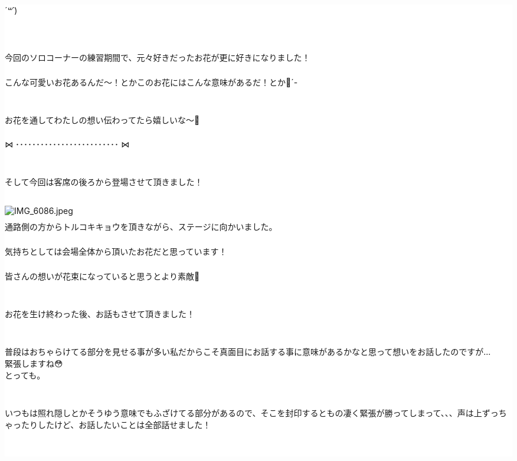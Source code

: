 *´</span><span class="s5" style="font-family: NotoSansYi-Regular;">꒳</span><span class="s1">`*)</span></p><p class="p3" style="margin: 0px; font-stretch: normal; line-height: normal; min-height: 22px;   -webkit-text-size-adjust: auto;"><span class="s1"></span><br/></p><p class="p3" style="margin: 0px; font-stretch: normal; line-height: normal; min-height: 22px;   -webkit-text-size-adjust: auto;"><span class="s1"></span><br/></p><p class="p2" style="margin: 0px; font-stretch: normal; line-height: normal;   -webkit-text-size-adjust: auto;"><span class="s2">今回のソロコーナーの練習期間で、元々好きだったお花が更に好きになりました！</span></p><p class="p3" style="margin: 0px; font-stretch: normal; line-height: normal; min-height: 22px;   -webkit-text-size-adjust: auto;"><span class="s1"></span><br/></p><p class="p2" style="margin: 0px; font-stretch: normal; line-height: normal;   -webkit-text-size-adjust: auto;"><span class="s2">こんな可愛いお花あるんだ〜！とかこのお花にはこんな意味があるだ！とか</span><span class="s3">🌷</span><span class="s1">´-</span></p><p class="p3" style="margin: 0px; font-stretch: normal; line-height: normal; min-height: 22px;   -webkit-text-size-adjust: auto;"><span class="s1"></span><br/></p><p class="p3" style="margin: 0px; font-stretch: normal; line-height: normal; min-height: 22px;   -webkit-text-size-adjust: auto;"><span class="s1"></span><br/></p><p class="p2" style="margin: 0px; font-stretch: normal; line-height: normal;   -webkit-text-size-adjust: auto;"><span class="s2">お花を通してわたしの想い伝わってたら嬉しいな〜</span><span class="s3">🤍</span></p><br/><div dir="ltr"><p class="p1" style="margin: 0px; font-stretch: normal; line-height: normal;   -webkit-text-size-adjust: auto;"><span class="s1" style='font-family: "Apple Symbols";'>⋈</span><span class="s2"> </span><span class="s3">･････････････････････････</span><span class="s2"> </span><span class="s1" style='font-family: "Apple Symbols";'>⋈</span></p><p class="p2" style="margin: 0px; font-stretch: normal; line-height: normal; min-height: 22px;   -webkit-text-size-adjust: auto;"><span class="s2"></span><br/></p><p class="p2" style="margin: 0px; font-stretch: normal; line-height: normal; min-height: 22px;   -webkit-text-size-adjust: auto;"><span class="s2"></span><br/></p><p class="p1" style="margin: 0px; font-stretch: normal; line-height: normal;   -webkit-text-size-adjust: auto;"><span class="s3">そして今回は客席の後ろから登場させて頂きました！</span></p><p class="p2" style="margin: 0px; font-stretch: normal; line-height: normal; min-height: 22px;   -webkit-text-size-adjust: auto;"><span class="s2"></span><br/></p><p class="p3" style="margin: 9px 0px 8px; font-stretch: normal; line-height: normal;   -webkit-text-size-adjust: auto;"><span class="s2"><img alt="IMG_6086.jpeg" src="https://files.227wiki.eu.org/d/Backup/Blog/mao/mobXJop9f.jpg"/></span></p><p class="p1" style="margin: 0px; font-stretch: normal; line-height: normal;   -webkit-text-size-adjust: auto;"><span class="s3">通路側の方からトルコキキョウを頂きながら、ステージに向かいました。</span></p><p class="p2" style="margin: 0px; font-stretch: normal; line-height: normal; min-height: 22px;   -webkit-text-size-adjust: auto;"><span class="s2"></span><br/></p><p class="p1" style="margin: 0px; font-stretch: normal; line-height: normal;   -webkit-text-size-adjust: auto;"><span class="s3">気持ちとしては会場全体から頂いたお花だと思っています！</span></p><p class="p2" style="margin: 0px; font-stretch: normal; line-height: normal; min-height: 22px;   -webkit-text-size-adjust: auto;"><span class="s2"></span><br/></p><p class="p1" style="margin: 0px; font-stretch: normal; line-height: normal;   -webkit-text-size-adjust: auto;"><span class="s3">皆さんの想いが花束になっていると思うとより素敵</span><span class="s4">💐</span></p><p class="p2" style="margin: 0px; font-stretch: normal; line-height: normal; min-height: 22px;   -webkit-text-size-adjust: auto;"><span class="s2"></span><br/></p><p class="p2" style="margin: 0px; font-stretch: normal; line-height: normal; min-height: 22px;   -webkit-text-size-adjust: auto;"><span class="s2"></span><br/></p><p class="p1" style="margin: 0px; font-stretch: normal; line-height: normal;   -webkit-text-size-adjust: auto;"><span class="s3">お花を生け終わった後、お話もさせて頂きました！</span></p><p class="p2" style="margin: 0px; font-stretch: normal; line-height: normal; min-height: 22px;   -webkit-text-size-adjust: auto;"><span class="s2"></span><br/></p><p class="p2" style="margin: 0px; font-stretch: normal; line-height: normal; min-height: 22px;   -webkit-text-size-adjust: auto;"><span class="s2"></span><br/></p><p class="p1" style="margin: 0px; font-stretch: normal; line-height: normal;   -webkit-text-size-adjust: auto;"><span class="s3">普段はおちゃらけてる部分を見せる事が多い私だからこそ真面目にお話する事に意味があるかなと思って想いをお話したのですが</span><span class="s2">...</span></p><p class="p1" style="margin: 0px; font-stretch: normal; line-height: normal;   -webkit-text-size-adjust: auto;"><span class="s3">緊張しますね</span><span class="s4">😳</span></p><p class="p1" style="margin: 0px; font-stretch: normal; line-height: normal;   -webkit-text-size-adjust: auto;"><span class="s3">とっても。</span></p><p class="p2" style="margin: 0px; font-stretch: normal; line-height: normal; min-height: 22px;   -webkit-text-size-adjust: auto;"><span class="s2"></span><br/></p><p class="p2" style="margin: 0px; font-stretch: normal; line-height: normal; min-height: 22px;   -webkit-text-size-adjust: auto;"><span class="s2"></span><br/></p><p class="p1" style="margin: 0px; font-stretch: normal; line-height: normal;   -webkit-text-size-adjust: auto;"><span class="s3">いつもは照れ隠しとかそうゆう意味でもふざけてる部分があるので、そこを封印するともの凄く緊張が勝ってしまって、、、声は上ずっちゃったりしたけど、お話したいことは全部話せました！</span></p><p class="p2" style="margin: 0px; font-stretch: normal; line-height: normal; min-height: 22px;   -webkit-text-size-adjust: auto;"><span class="s2"></span><br/></p><p class="p2" style="margin: 0px; font-stretch: normal; line-height: normal; min-height: 22px;   -webkit-text-size-adjust: auto;"><span class="s2"></span><br/></p>